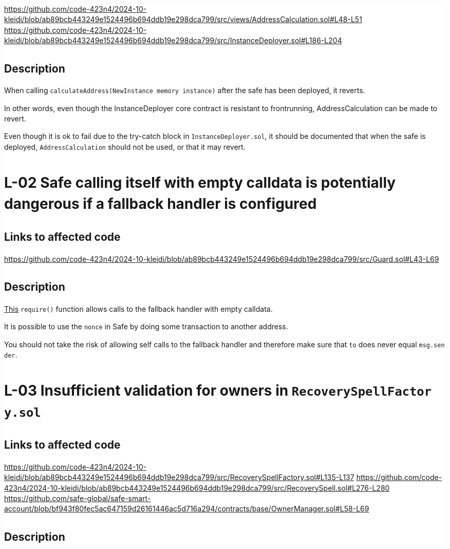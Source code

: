 https://github.com/code-423n4/2024-10-kleidi/blob/ab89bcb443249e1524496b694ddb19e298dca799/src/views/AddressCalculation.sol#L48-L51
https://github.com/code-423n4/2024-10-kleidi/blob/ab89bcb443249e1524496b694ddb19e298dca799/src/InstanceDeployer.sol#L186-L204

## Description

When calling `calculateAddress(NewInstance memory instance)` after the safe has been deployed, it reverts.

In other words, even though the InstanceDeployer core contract is resistant to frontrunning, AddressCalculation can be made to revert.

Even though it is ok to fail due to the try-catch block in `InstanceDeployer.sol`, it should be documented that when the safe is deployed, `AddressCalculation` should not be used, or that it may revert.


# L-02 Safe calling itself with empty calldata is potentially dangerous if a fallback handler is configured

## Links to affected code

https://github.com/code-423n4/2024-10-kleidi/blob/ab89bcb443249e1524496b694ddb19e298dca799/src/Guard.sol#L43-L69

## Description

[This](https://github.com/code-423n4/2024-10-kleidi/blob/ab89bcb443249e1524496b694ddb19e298dca799/src/Guard.sol#L59) `require()` function allows calls to the fallback handler with empty calldata.

It is possible to use the `nonce` in Safe by doing some transaction to another address.

You should not take the risk of allowing self calls to the fallback handler and therefore make sure that `to` does never equal `msg.sender`.


# L-03 Insufficient validation for owners in `RecoverySpellFactory.sol`

## Links to affected code

https://github.com/code-423n4/2024-10-kleidi/blob/ab89bcb443249e1524496b694ddb19e298dca799/src/RecoverySpellFactory.sol#L135-L137
https://github.com/code-423n4/2024-10-kleidi/blob/ab89bcb443249e1524496b694ddb19e298dca799/src/RecoverySpell.sol#L276-L280
https://github.com/safe-global/safe-smart-account/blob/bf943f80fec5ac647159d26161446ac5d716a294/contracts/base/OwnerManager.sol#L58-L69

## Description
